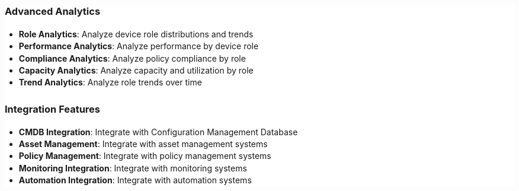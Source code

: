 ### Advanced Analytics
- **Role Analytics**: Analyze device role distributions and trends
- **Performance Analytics**: Analyze performance by device role
- **Compliance Analytics**: Analyze policy compliance by role
- **Capacity Analytics**: Analyze capacity and utilization by role
- **Trend Analytics**: Analyze role trends over time

### Integration Features
- **CMDB Integration**: Integrate with Configuration Management Database
- **Asset Management**: Integrate with asset management systems
- **Policy Management**: Integrate with policy management systems
- **Monitoring Integration**: Integrate with monitoring systems
- **Automation Integration**: Integrate with automation systems
